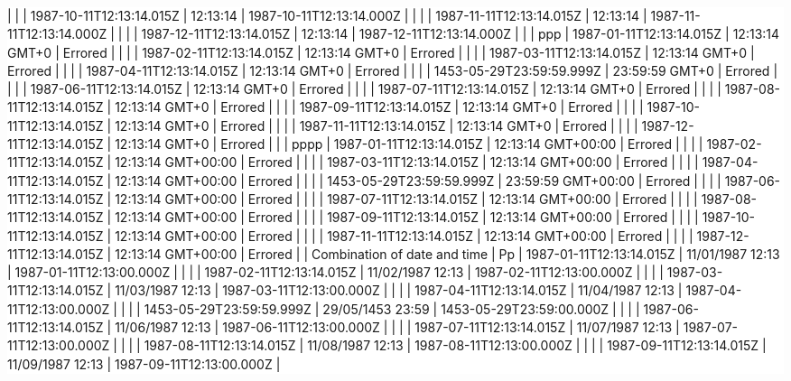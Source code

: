 |                                      |              | 1987-10-11T12:13:14.015Z | 12:13:14                                             | 1987-10-11T12:13:14.000Z |
|                                      |              | 1987-11-11T12:13:14.015Z | 12:13:14                                             | 1987-11-11T12:13:14.000Z |
|                                      |              | 1987-12-11T12:13:14.015Z | 12:13:14                                             | 1987-12-11T12:13:14.000Z |
|                                      | ppp          | 1987-01-11T12:13:14.015Z | 12:13:14 GMT+0                                       | Errored                  |
|                                      |              | 1987-02-11T12:13:14.015Z | 12:13:14 GMT+0                                       | Errored                  |
|                                      |              | 1987-03-11T12:13:14.015Z | 12:13:14 GMT+0                                       | Errored                  |
|                                      |              | 1987-04-11T12:13:14.015Z | 12:13:14 GMT+0                                       | Errored                  |
|                                      |              | 1453-05-29T23:59:59.999Z | 23:59:59 GMT+0                                       | Errored                  |
|                                      |              | 1987-06-11T12:13:14.015Z | 12:13:14 GMT+0                                       | Errored                  |
|                                      |              | 1987-07-11T12:13:14.015Z | 12:13:14 GMT+0                                       | Errored                  |
|                                      |              | 1987-08-11T12:13:14.015Z | 12:13:14 GMT+0                                       | Errored                  |
|                                      |              | 1987-09-11T12:13:14.015Z | 12:13:14 GMT+0                                       | Errored                  |
|                                      |              | 1987-10-11T12:13:14.015Z | 12:13:14 GMT+0                                       | Errored                  |
|                                      |              | 1987-11-11T12:13:14.015Z | 12:13:14 GMT+0                                       | Errored                  |
|                                      |              | 1987-12-11T12:13:14.015Z | 12:13:14 GMT+0                                       | Errored                  |
|                                      | pppp         | 1987-01-11T12:13:14.015Z | 12:13:14 GMT+00:00                                   | Errored                  |
|                                      |              | 1987-02-11T12:13:14.015Z | 12:13:14 GMT+00:00                                   | Errored                  |
|                                      |              | 1987-03-11T12:13:14.015Z | 12:13:14 GMT+00:00                                   | Errored                  |
|                                      |              | 1987-04-11T12:13:14.015Z | 12:13:14 GMT+00:00                                   | Errored                  |
|                                      |              | 1453-05-29T23:59:59.999Z | 23:59:59 GMT+00:00                                   | Errored                  |
|                                      |              | 1987-06-11T12:13:14.015Z | 12:13:14 GMT+00:00                                   | Errored                  |
|                                      |              | 1987-07-11T12:13:14.015Z | 12:13:14 GMT+00:00                                   | Errored                  |
|                                      |              | 1987-08-11T12:13:14.015Z | 12:13:14 GMT+00:00                                   | Errored                  |
|                                      |              | 1987-09-11T12:13:14.015Z | 12:13:14 GMT+00:00                                   | Errored                  |
|                                      |              | 1987-10-11T12:13:14.015Z | 12:13:14 GMT+00:00                                   | Errored                  |
|                                      |              | 1987-11-11T12:13:14.015Z | 12:13:14 GMT+00:00                                   | Errored                  |
|                                      |              | 1987-12-11T12:13:14.015Z | 12:13:14 GMT+00:00                                   | Errored                  |
| Combination of date and time         | Pp           | 1987-01-11T12:13:14.015Z | 11/01/1987 12:13                                     | 1987-01-11T12:13:00.000Z |
|                                      |              | 1987-02-11T12:13:14.015Z | 11/02/1987 12:13                                     | 1987-02-11T12:13:00.000Z |
|                                      |              | 1987-03-11T12:13:14.015Z | 11/03/1987 12:13                                     | 1987-03-11T12:13:00.000Z |
|                                      |              | 1987-04-11T12:13:14.015Z | 11/04/1987 12:13                                     | 1987-04-11T12:13:00.000Z |
|                                      |              | 1453-05-29T23:59:59.999Z | 29/05/1453 23:59                                     | 1453-05-29T23:59:00.000Z |
|                                      |              | 1987-06-11T12:13:14.015Z | 11/06/1987 12:13                                     | 1987-06-11T12:13:00.000Z |
|                                      |              | 1987-07-11T12:13:14.015Z | 11/07/1987 12:13                                     | 1987-07-11T12:13:00.000Z |
|                                      |              | 1987-08-11T12:13:14.015Z | 11/08/1987 12:13                                     | 1987-08-11T12:13:00.000Z |
|                                      |              | 1987-09-11T12:13:14.015Z | 11/09/1987 12:13                                     | 1987-09-11T12:13:00.000Z |